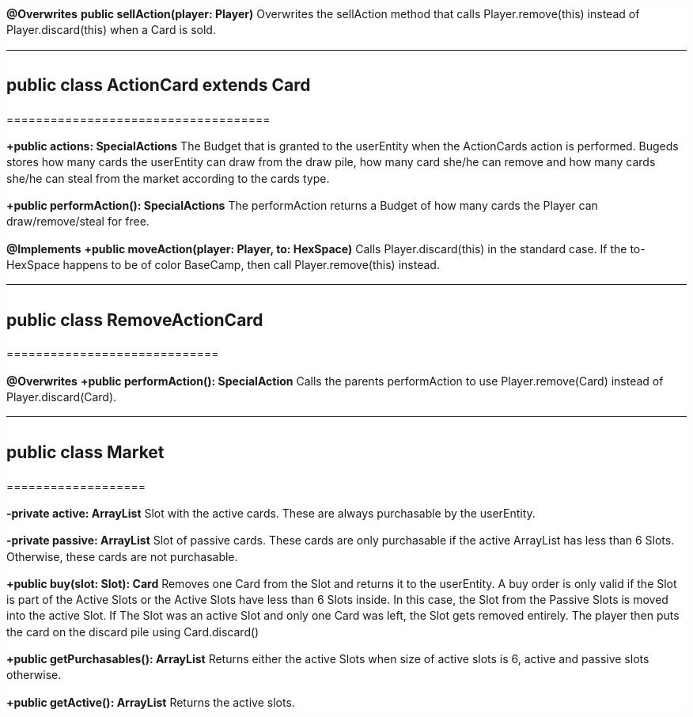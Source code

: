 **@Overwrites**
**public sellAction(player: Player)**
Overwrites the sellAction method that calls Player.remove(this) instead of Player.discard(this) when a Card is sold.

* * *

## public class ActionCard extends Card
====================================

**+public actions: SpecialActions**
The Budget that is granted to the userEntity when the ActionCards action is performed. Bugeds stores how many cards the userEntity can draw from the draw pile, how many card she/he can remove and how many cards she/he  can steal from the market according to the cards type.

**+public performAction(): SpecialActions**
The performAction returns a Budget of how many cards the Player can draw/remove/steal for free.

**@Implements**
**+public moveAction(player: Player, to: HexSpace)**
Calls Player.discard(this) in the standard case. If the to-HexSpace happens to be of color BaseCamp, then call Player.remove(this) instead.

* * *

## public class RemoveActionCard
=============================

**@Overwrites**
**+public performAction(): SpecialAction**
Calls the parents performAction to use Player.remove(Card) instead of Player.discard(Card).

* * *

## public class Market
===================

**-private active: ArrayList<Slot>**
Slot with the active cards. These are always purchasable by the userEntity.

**-private passive: ArrayList<Slot>**
Slot of passive cards. These cards are only purchasable if the active ArrayList has less than 6 Slots. Otherwise, these cards are not purchasable.

**+public buy(slot: Slot): Card**
Removes one Card from the Slot and returns it to the userEntity. A buy order is only valid if the Slot is part of the Active Slots or the Active Slots have less than 6 Slots inside. In this case, the Slot from the Passive Slots is moved into the active Slot. If The Slot was an active Slot and only one Card was left, the Slot gets removed entirely. The player then puts the card on the discard pile using Card.discard()

**+public getPurchasables(): ArrayList<Slot>**
Returns either the active Slots when size of active slots is 6, active and passive slots otherwise.

**+public getActive(): ArrayList<Slot>**
Returns the active slots.
